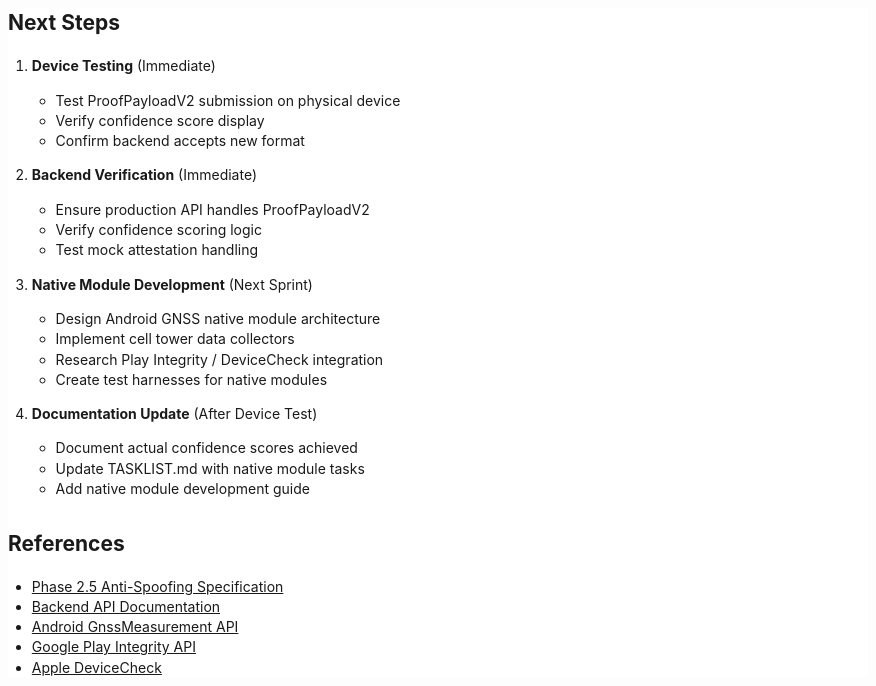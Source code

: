 ## Next Steps

1. **Device Testing** (Immediate)
   - Test ProofPayloadV2 submission on physical device
   - Verify confidence score display
   - Confirm backend accepts new format

2. **Backend Verification** (Immediate)
   - Ensure production API handles ProofPayloadV2
   - Verify confidence scoring logic
   - Test mock attestation handling

3. **Native Module Development** (Next Sprint)
   - Design Android GNSS native module architecture
   - Implement cell tower data collectors
   - Research Play Integrity / DeviceCheck integration
   - Create test harnesses for native modules

4. **Documentation Update** (After Device Test)
   - Document actual confidence scores achieved
   - Update TASKLIST.md with native module tasks
   - Add native module development guide

## References

- [Phase 2.5 Anti-Spoofing Specification](./MOBILE_3D_MINING_PLAN.md#phase-25-anti-spoofing)
- [Backend API Documentation](https://step-blockchain-api.onrender.com/docs)
- [Android GnssMeasurement API](https://developer.android.com/reference/android/location/GnssMeasurement)
- [Google Play Integrity API](https://developer.android.com/google/play/integrity)
- [Apple DeviceCheck](https://developer.apple.com/documentation/devicecheck)
